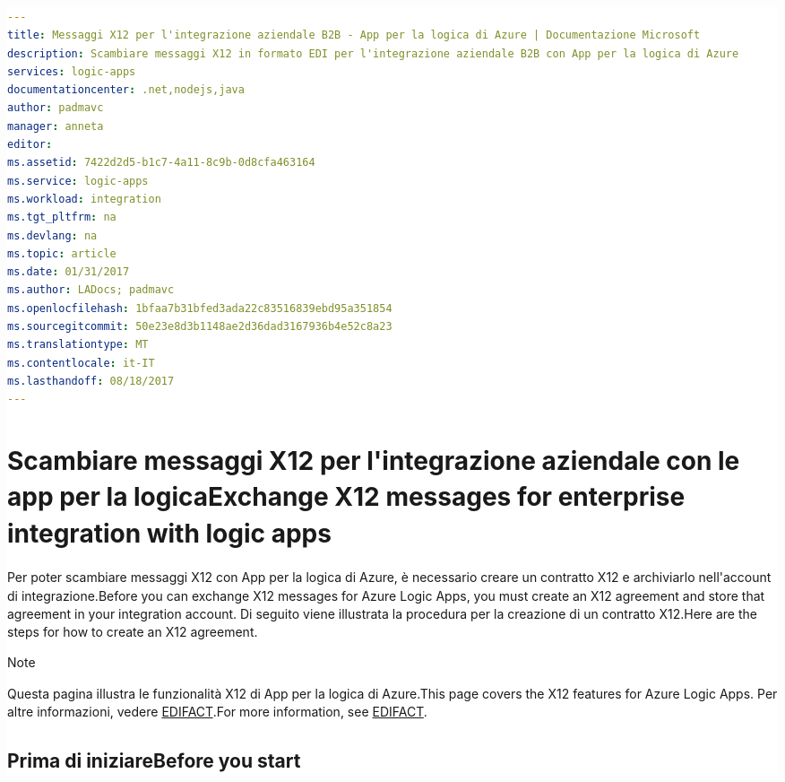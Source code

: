 ```yaml
---
title: Messaggi X12 per l'integrazione aziendale B2B - App per la logica di Azure | Documentazione Microsoft
description: Scambiare messaggi X12 in formato EDI per l'integrazione aziendale B2B con App per la logica di Azure
services: logic-apps
documentationcenter: .net,nodejs,java
author: padmavc
manager: anneta
editor: 
ms.assetid: 7422d2d5-b1c7-4a11-8c9b-0d8cfa463164
ms.service: logic-apps
ms.workload: integration
ms.tgt_pltfrm: na
ms.devlang: na
ms.topic: article
ms.date: 01/31/2017
ms.author: LADocs; padmavc
ms.openlocfilehash: 1bfaa7b31bfed3ada22c83516839ebd95a351854
ms.sourcegitcommit: 50e23e8d3b1148ae2d36dad3167936b4e52c8a23
ms.translationtype: MT
ms.contentlocale: it-IT
ms.lasthandoff: 08/18/2017
---
```

# <a name="exchange-x12-messages-for-enterprise-integration-with-logic-apps"></a><span data-ttu-id="e3e02-103">Scambiare messaggi X12 per l'integrazione aziendale con le app per la logica</span><span class="sxs-lookup"><span data-stu-id="e3e02-103">Exchange X12 messages for enterprise integration with logic apps</span></span>

<span data-ttu-id="e3e02-104">Per poter scambiare messaggi X12 con App per la logica di Azure, è necessario creare un contratto X12 e archiviarlo nell'account di integrazione.</span><span class="sxs-lookup"><span data-stu-id="e3e02-104">Before you can exchange X12 messages for Azure Logic Apps, you must create an X12 agreement and store that agreement in your integration account.</span></span> <span data-ttu-id="e3e02-105">Di seguito viene illustrata la procedura per la creazione di un contratto X12.</span><span class="sxs-lookup"><span data-stu-id="e3e02-105">Here are the steps for how to create an X12 agreement.</span></span>

> [!NOTE]
> <span data-ttu-id="e3e02-106">Questa pagina illustra le funzionalità X12 di App per la logica di Azure.</span><span class="sxs-lookup"><span data-stu-id="e3e02-106">This page covers the X12 features for Azure Logic Apps.</span></span> <span data-ttu-id="e3e02-107">Per altre informazioni, vedere [EDIFACT](logic-apps-enterprise-integration-edifact.md).</span><span class="sxs-lookup"><span data-stu-id="e3e02-107">For more information, see [EDIFACT](logic-apps-enterprise-integration-edifact.md).</span></span>

## <a name="before-you-start"></a><span data-ttu-id="e3e02-108">Prima di iniziare</span><span class="sxs-lookup"><span data-stu-id="e3e02-108">Before you start</span></span>
